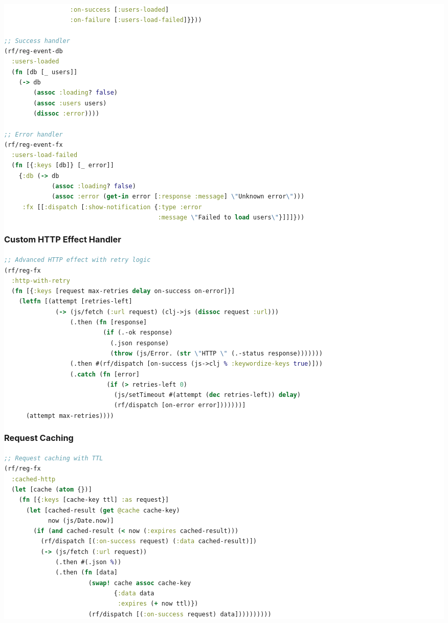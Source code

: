 ```clojure
                  :on-success [:users-loaded]
                  :on-failure [:users-load-failed]}}))

;; Success handler
(rf/reg-event-db
  :users-loaded
  (fn [db [_ users]]
    (-> db
        (assoc :loading? false)
        (assoc :users users)
        (dissoc :error))))

;; Error handler
(rf/reg-event-fx
  :users-load-failed
  (fn [{:keys [db]} [_ error]]
    {:db (-> db
             (assoc :loading? false)
             (assoc :error (get-in error [:response :message] \"Unknown error\")))
     :fx [[:dispatch [:show-notification {:type :error
                                          :message \"Failed to load users\"}]]]}))
```

### Custom HTTP Effect Handler
```clojure
;; Advanced HTTP effect with retry logic
(rf/reg-fx
  :http-with-retry
  (fn [{:keys [request max-retries delay on-success on-error]}]
    (letfn [(attempt [retries-left]
              (-> (js/fetch (:url request) (clj->js (dissoc request :url)))
                  (.then (fn [response]
                           (if (.-ok response)
                             (.json response)
                             (throw (js/Error. (str \"HTTP \" (.-status response)))))))
                  (.then #(rf/dispatch [on-success (js->clj % :keywordize-keys true)]))
                  (.catch (fn [error]
                            (if (> retries-left 0)
                              (js/setTimeout #(attempt (dec retries-left)) delay)
                              (rf/dispatch [on-error error]))))))]
      (attempt max-retries))))
```

### Request Caching
```clojure
;; Request caching with TTL
(rf/reg-fx
  :cached-http
  (let [cache (atom {})]
    (fn [{:keys [cache-key ttl] :as request}]
      (let [cached-result (get @cache cache-key)
            now (js/Date.now)]
        (if (and cached-result (< now (:expires cached-result)))
          (rf/dispatch [(:on-success request) (:data cached-result)])
          (-> (js/fetch (:url request))
              (.then #(.json %))
              (.then (fn [data]
                       (swap! cache assoc cache-key
                              {:data data
                               :expires (+ now ttl)})
                       (rf/dispatch [(:on-success request) data])))))))))
```
